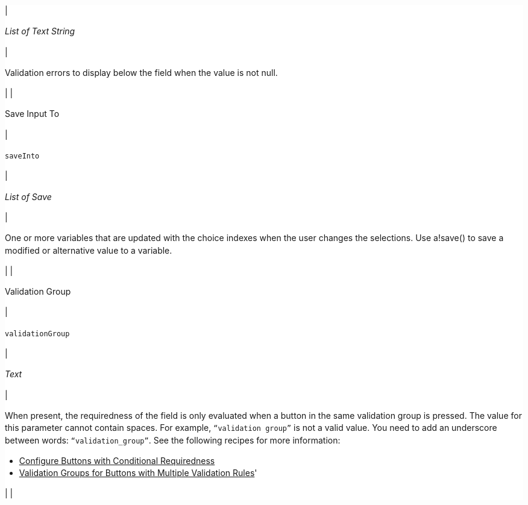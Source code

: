  |

_List of Text String_

 |

Validation errors to display below the field when the value is not null.

 |
|

Save Input To

 |

`saveInto`

 |

_List of Save_

 |

One or more variables that are updated with the choice indexes when the user changes the selections. Use a!save() to save a modified or alternative value to a variable.

 |
|

Validation Group

 |

`validationGroup`

 |

_Text_

 |

When present, the requiredness of the field is only evaluated when a button in the same validation group is pressed. The value for this parameter cannot contain spaces. For example, `“validation group”` is not a valid value. You need to add an underscore between words: `“validation_group”`. See the following recipes for more information:

-   [Configure Buttons with Conditional Requiredness](recipe-configure-buttons-with-conditional-requiredness.html)
-   [Validation Groups for Buttons with Multiple Validation Rules](recipe-use-validation-group-for-buttons-with-multiple-validation-rules.html)'

 |
|

